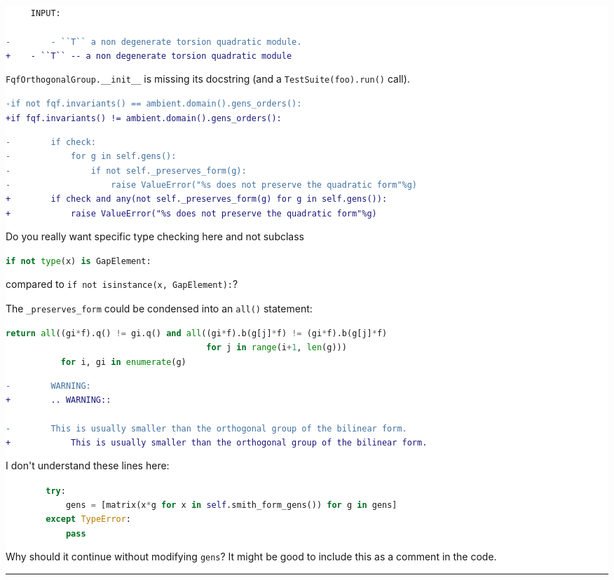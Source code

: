 ```diff
     INPUT:
 
-        - ``T`` a non degenerate torsion quadratic module.
+    - ``T`` -- a non degenerate torsion quadratic module
```

`FqfOrthogonalGroup.__init__` is missing its docstring (and a `TestSuite(foo).run()` call).

```diff
-if not fqf.invariants() == ambient.domain().gens_orders():
+if fqf.invariants() != ambient.domain().gens_orders():
```

```diff
-        if check:
-            for g in self.gens():
-                if not self._preserves_form(g):
-                    raise ValueError("%s does not preserve the quadratic form"%g)
+        if check and any(not self._preserves_form(g) for g in self.gens()):
+            raise ValueError("%s does not preserve the quadratic form"%g)
```

Do you really want specific type checking here and not subclass

```python
if not type(x) is GapElement:
```
compared to `if not isinstance(x, GapElement):`?

The `_preserves_form` could be condensed into an `all()` statement:

```python
return all((gi*f).q() != gi.q() and all((gi*f).b(g[j]*f) != (gi*f).b(g[j]*f)
                                        for j in range(i+1, len(g)))
           for i, gi in enumerate(g)
```

```diff
-        WARNING:
+        .. WARNING::
 
-        This is usually smaller than the orthogonal group of the bilinear form.
+            This is usually smaller than the orthogonal group of the bilinear form.
```

I don't understand these lines here:

```python
        try:
            gens = [matrix(x*g for x in self.smith_form_gens()) for g in gens]
        except TypeError:
            pass
```
Why should it continue without modifying `gens`? It might be good to include this as a comment in the code.



---
